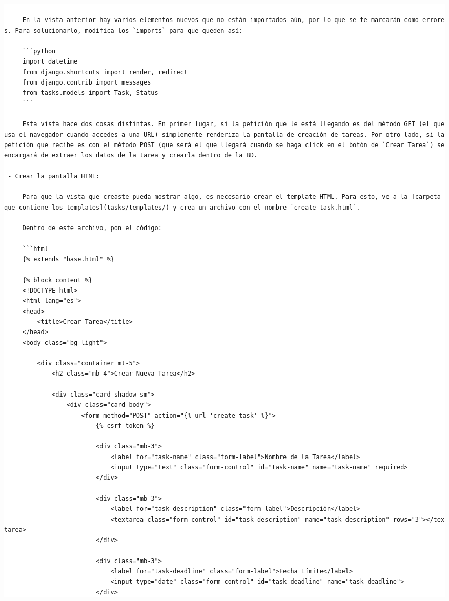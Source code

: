    ```

        En la vista anterior hay varios elementos nuevos que no están importados aún, por lo que se te marcarán como errores. Para solucionarlo, modifica los `imports` para que queden así:

        ```python
        import datetime
        from django.shortcuts import render, redirect
        from django.contrib import messages
        from tasks.models import Task, Status
        ```

        Esta vista hace dos cosas distintas. En primer lugar, si la petición que le está llegando es del método GET (el que usa el navegador cuando accedes a una URL) simplemente renderiza la pantalla de creación de tareas. Por otro lado, si la petición que recibe es con el método POST (que será el que llegará cuando se haga click en el botón de `Crear Tarea`) se encargará de extraer los datos de la tarea y crearla dentro de la BD.

    - Crear la pantalla HTML:

        Para que la vista que creaste pueda mostrar algo, es necesario crear el template HTML. Para esto, ve a la [carpeta que contiene los templates](tasks/templates/) y crea un archivo con el nombre `create_task.html`.

        Dentro de este archivo, pon el código:

        ```html
        {% extends "base.html" %}

        {% block content %}
        <!DOCTYPE html>
        <html lang="es">
        <head>
            <title>Crear Tarea</title>
        </head>
        <body class="bg-light">

            <div class="container mt-5">
                <h2 class="mb-4">Crear Nueva Tarea</h2>

                <div class="card shadow-sm">
                    <div class="card-body">
                        <form method="POST" action="{% url 'create-task' %}">
                            {% csrf_token %}
                            
                            <div class="mb-3">
                                <label for="task-name" class="form-label">Nombre de la Tarea</label>
                                <input type="text" class="form-control" id="task-name" name="task-name" required>
                            </div>

                            <div class="mb-3">
                                <label for="task-description" class="form-label">Descripción</label>
                                <textarea class="form-control" id="task-description" name="task-description" rows="3"></textarea>
                            </div>

                            <div class="mb-3">
                                <label for="task-deadline" class="form-label">Fecha Límite</label>
                                <input type="date" class="form-control" id="task-deadline" name="task-deadline">
                            </div>
   ```